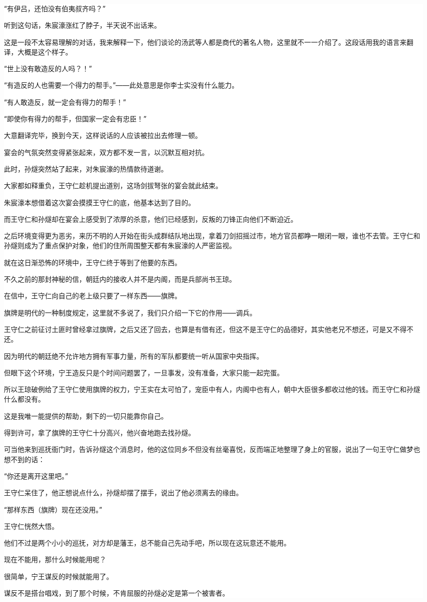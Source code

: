 “有伊吕，还怕没有伯夷叔齐吗？”

听到这句话，朱宸濠涨红了脖子，半天说不出话来。

这是一段不太容易理解的对话，我来解释一下，他们谈论的汤武等人都是商代的著名人物，这里就不一一介绍了。这段话用我的语言来翻译，大概是这个样子。

“世上没有敢造反的人吗？！”

“有造反的人也需要一个得力的帮手。”——此处意思是你李士实没有什么能力。

“有人敢造反，就一定会有得力的帮手！”

“即使你有得力的帮手，但国家一定会有忠臣！”

大意翻译完毕，换到今天，这样说话的人应该被拉出去修理一顿。

宴会的气氛突然变得紧张起来，双方都不发一言，以沉默互相对抗。

此时，孙燧突然站了起来，对朱宸濠的热情款待道谢。

大家都如释重负，王守仁趁机提出道别，这场剑拔弩张的宴会就此结束。

朱宸濠本想借着这次宴会摸摸王守仁的底，他基本达到了目的。

而王守仁和孙燧却在宴会上感受到了浓厚的杀意，他们已经感到，反叛的刀锋正向他们不断迫近。

之后环境变得更为恶劣，来历不明的人开始在街头成群结队地出现，拿着刀剑招摇过市，地方官员都睁一眼闭一眼，谁也不去管。王守仁和孙燧则成为了重点保护对象，他们的住所周围整天都有朱宸濠的人严密监视。

就在这日渐恐怖的环境中，王守仁终于等到了他要的东西。

不久之前的那封神秘的信，朝廷内的接收人并不是内阁，而是兵部尚书王琼。

在信中，王守仁向自己的老上级只要了一样东西——旗牌。

旗牌是明代的一种制度规定，这里就不多说了，我们只介绍一下它的作用——调兵。

王守仁之前征讨土匪时曾经拿过旗牌，之后又还了回去，也算是有借有还，但这不是王守仁的品德好，其实他老兄不想还，可是又不得不还。

因为明代的朝廷绝不允许地方拥有军事力量，所有的军队都要统一听从国家中央指挥。

但眼下这个环境，宁王造反只是个时间问题罢了，一旦事发，没有准备，大家只能一起完蛋。

所以王琼破例给了王守仁使用旗牌的权力，宁王实在太可怕了，宠臣中有人，内阁中也有人，朝中大臣很多都收过他的钱。而王守仁和孙燧什么都没有。

这是我唯一能提供的帮助，剩下的一切只能靠你自己。

得到许可，拿了旗牌的王守仁十分高兴，他兴奋地跑去找孙燧。

可当他来到巡抚衙门时，告诉孙燧这个消息时，他的这位同乡不但没有丝毫喜悦，反而端正地整理了身上的官服，说出了一句王守仁做梦也想不到的话：

“你还是离开这里吧。”

王守仁呆住了，他正想说点什么，孙燧却摆了摆手，说出了他必须离去的缘由。

“那样东西（旗牌）现在还没用。”

王守仁恍然大悟。

他们不过是两个小小的巡抚，对方却是藩王，总不能自己先动手吧，所以现在这玩意还不能用。

现在不能用，那什么时候能用呢？

很简单，宁王谋反的时候就能用了。

谋反不是搭台唱戏，到了那个时候，不肯屈服的孙燧必定是第一个被害者。
